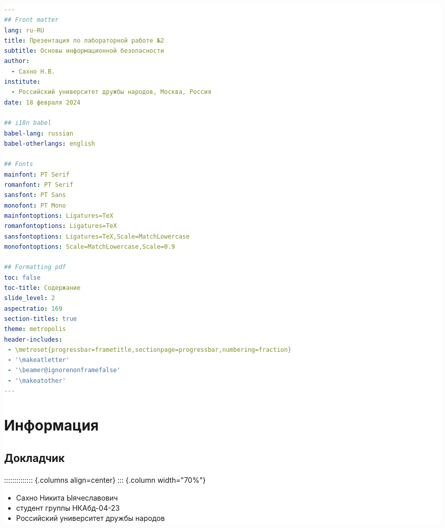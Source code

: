 ```yaml
---
## Front matter
lang: ru-RU
title: Презентация по лабораторной работе №2
subtitle: Основы информационной безопасности
author:
  - Сахно Н.В.
institute:
  - Российский университет дружбы народов, Москва, Россия
date: 18 февраля 2024

## i18n babel
babel-lang: russian
babel-otherlangs: english

## Fonts
mainfont: PT Serif
romanfont: PT Serif
sansfont: PT Sans
monofont: PT Mono
mainfontoptions: Ligatures=TeX
romanfontoptions: Ligatures=TeX
sansfontoptions: Ligatures=TeX,Scale=MatchLowercase
monofontoptions: Scale=MatchLowercase,Scale=0.9

## Formatting pdf
toc: false
toc-title: Содержание
slide_level: 2
aspectratio: 169
section-titles: true
theme: metropolis
header-includes:
 - \metroset{progressbar=frametitle,sectionpage=progressbar,numbering=fraction}
 - '\makeatletter'
 - '\beamer@ignorenonframefalse'
 - '\makeatother'
---
```


# Информация

## Докладчик

:::::::::::::: {.columns align=center}
::: {.column width="70%"}

  * Сахно Никита Ыячеславович
  * студент группы НКАбд-04-23
  * Российский университет дружбы народов
